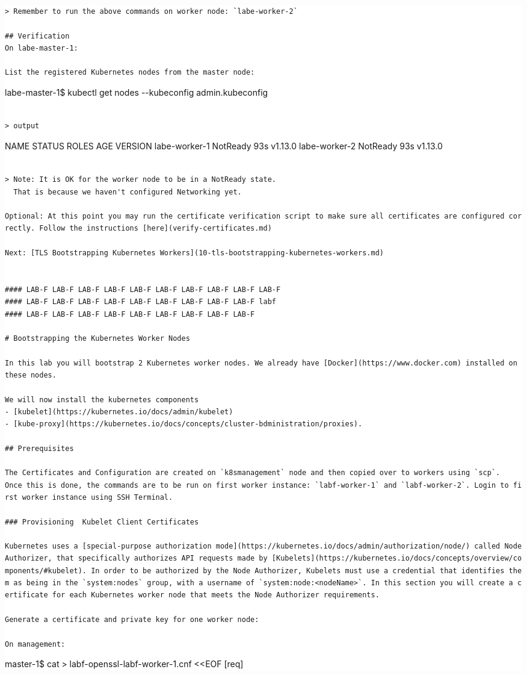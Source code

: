 ```
> Remember to run the above commands on worker node: `labe-worker-2`

## Verification
On labe-master-1:

List the registered Kubernetes nodes from the master node:

```
labe-master-1$ kubectl get nodes --kubeconfig admin.kubeconfig
```

> output

```
NAME       STATUS     ROLES    AGE   VERSION
labe-worker-1   NotReady   <none>   93s   v1.13.0
labe-worker-2   NotReady   <none>   93s   v1.13.0
```

> Note: It is OK for the worker node to be in a NotReady state.
  That is because we haven't configured Networking yet.

Optional: At this point you may run the certificate verification script to make sure all certificates are configured correctly. Follow the instructions [here](verify-certificates.md)

Next: [TLS Bootstrapping Kubernetes Workers](10-tls-bootstrapping-kubernetes-workers.md)


#### LAB-F LAB-F LAB-F LAB-F LAB-F LAB-F LAB-F LAB-F LAB-F LAB-F
#### LAB-F LAB-F LAB-F LAB-F LAB-F LAB-F LAB-F LAB-F LAB-F labf
#### LAB-F LAB-F LAB-F LAB-F LAB-F LAB-F LAB-F LAB-F LAB-F

# Bootstrapping the Kubernetes Worker Nodes

In this lab you will bootstrap 2 Kubernetes worker nodes. We already have [Docker](https://www.docker.com) installed on these nodes.

We will now install the kubernetes components
- [kubelet](https://kubernetes.io/docs/admin/kubelet)
- [kube-proxy](https://kubernetes.io/docs/concepts/cluster-bdministration/proxies).

## Prerequisites

The Certificates and Configuration are created on `k8smanagement` node and then copied over to workers using `scp`. 
Once this is done, the commands are to be run on first worker instance: `labf-worker-1` and `labf-worker-2`. Login to first worker instance using SSH Terminal.

### Provisioning  Kubelet Client Certificates

Kubernetes uses a [special-purpose authorization mode](https://kubernetes.io/docs/admin/authorization/node/) called Node Authorizer, that specifically authorizes API requests made by [Kubelets](https://kubernetes.io/docs/concepts/overview/components/#kubelet). In order to be authorized by the Node Authorizer, Kubelets must use a credential that identifies them as being in the `system:nodes` group, with a username of `system:node:<nodeName>`. In this section you will create a certificate for each Kubernetes worker node that meets the Node Authorizer requirements.

Generate a certificate and private key for one worker node:

On management:

```
master-1$ cat > labf-openssl-labf-worker-1.cnf <<EOF
[req]